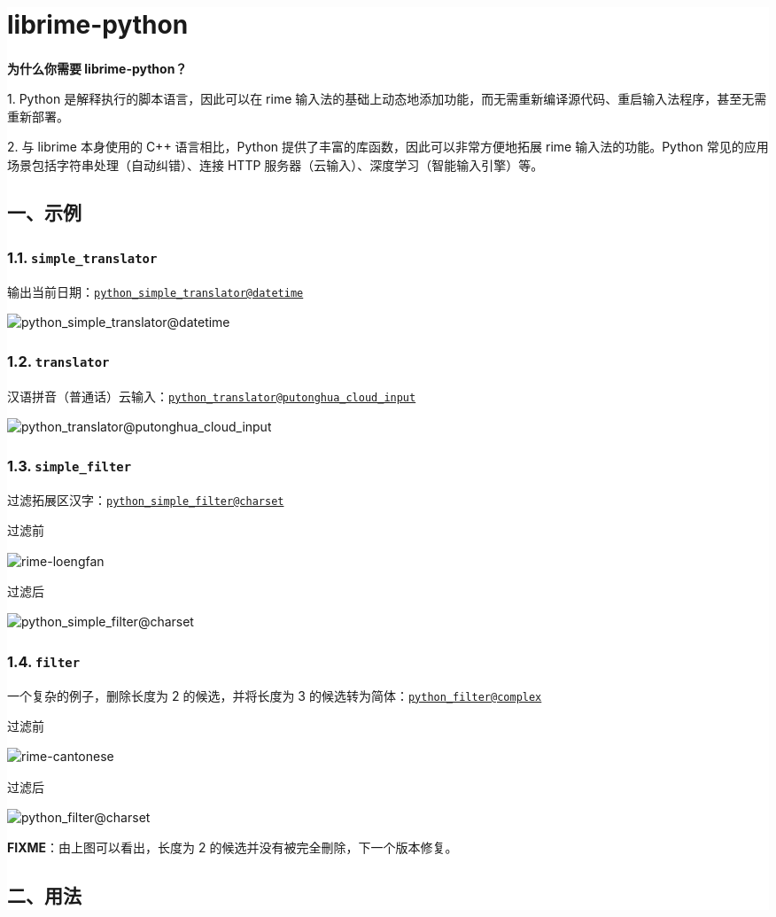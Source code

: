 # librime-python

**为什么你需要 librime-python？**

1\. Python 是解释执行的脚本语言，因此可以在 rime 输入法的基础上动态地添加功能，而无需重新编译源代码、重启输入法程序，甚至无需重新部署。

2\. 与 librime 本身使用的 C++ 语言相比，Python 提供了丰富的库函数，因此可以非常方便地拓展 rime 输入法的功能。Python 常见的应用场景包括字符串处理（自动纠错）、连接 HTTP 服务器（云输入）、深度学习（智能输入引擎）等。

## 一、示例

### 1.1. `simple_translator`

输出当前日期：[`python_simple_translator@datetime`](examples/datetime.simple_translator.py)

<img alt="python_simple_translator@datetime" src="images/datetime.png" height="75">

### 1.2. `translator`

汉语拼音（普通话）云输入：[`python_translator@putonghua_cloud_input`](examples/putonghua_cloud_input.translator.py)

<img alt="python_translator@putonghua_cloud_input" src="images/putonghua_cloud_input.png" height="75">

### 1.3. `simple_filter`

过滤拓展区汉字：[`python_simple_filter@charset`](examples/charset.simple_filter.py)

过滤前

<img alt="rime-loengfan" src="images/charset-0.png" height="75">

过滤后

<img alt="python_simple_filter@charset" src="images/charset-1.png" height="75">

### 1.4. `filter`

一个复杂的例子，删除长度为 2 的候选，并将长度为 3 的候选转为简体：[`python_filter@complex`](examples/complex.filter.py)

过滤前

<img alt="rime-cantonese" src="images/complex-0.png" height="75">

过滤后

<img alt="python_filter@charset" src="images/complex-1.png" height="75">

**FIXME**：由上图可以看出，长度为 2 的候选并没有被完全刪除，下一个版本修复。

## 二、用法
